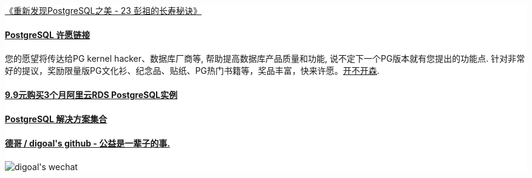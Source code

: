 [《重新发现PostgreSQL之美 - 23 彭祖的长寿秘诀》](../202106/20210613_02.md)    
  
    
  
#### [PostgreSQL 许愿链接](https://github.com/digoal/blog/issues/76 "269ac3d1c492e938c0191101c7238216")
您的愿望将传达给PG kernel hacker、数据库厂商等, 帮助提高数据库产品质量和功能, 说不定下一个PG版本就有您提出的功能点. 针对非常好的提议，奖励限量版PG文化衫、纪念品、贴纸、PG热门书籍等，奖品丰富，快来许愿。[开不开森](https://github.com/digoal/blog/issues/76 "269ac3d1c492e938c0191101c7238216").  
  
  
#### [9.9元购买3个月阿里云RDS PostgreSQL实例](https://www.aliyun.com/database/postgresqlactivity "57258f76c37864c6e6d23383d05714ea")
  
  
#### [PostgreSQL 解决方案集合](https://yq.aliyun.com/topic/118 "40cff096e9ed7122c512b35d8561d9c8")
  
  
#### [德哥 / digoal's github - 公益是一辈子的事.](https://github.com/digoal/blog/blob/master/README.md "22709685feb7cab07d30f30387f0a9ae")
  
  
![digoal's wechat](../pic/digoal_weixin.jpg "f7ad92eeba24523fd47a6e1a0e691b59")
  
